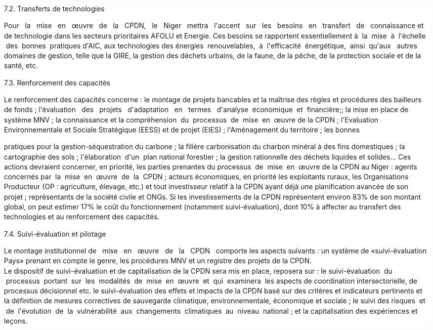 7.2.  Transferts de technologies 

Pour   la   mise   en   œuvre   de   la   CPDN,   le   Niger   mettra   l'accent   sur   les   besoins   en   transfert   de  
connaissance et de technologie dans les secteurs prioritaires AFOLU et Energie. Ces besoins se 
rapportent essentiellement à  la  mise  à  l'échelle  des  bonnes  pratiques d'AIC, aux technologies des 
énergies  renouvelables,  à  l'efficacité  énergétique,  ainsi  qu'aux   autres domaines de gestion, telle 
que la GIRE, la gestion des déchets urbains, de la faune, de la pêche, de la protection sociale et 
de la santé, etc. 

7.3.  Renforcement des capacités 

Le renforcement des capacités concerne : le montage de projets bancables et la maîtrise des 
règles  et  procédures  des  bailleurs  de  fonds ;  l'évaluation   des   projets   d'adaptation   en   termes  
d'analyse  économique  et  financière;; la mise en place de système MNV ; la connaissance et la 
compréhension  du  processus  de  mise  en  œuvre de la CPDN ; l'Evaluation Environnementale et 
Sociale  Stratégique  (EESS)  et  de  projet  (EIES) ;  l'Aménagement  du  territoire ;  les  bonnes 
 

 

pratiques pour la gestion-séquestration du carbone ; la filière carbonisation du charbon minéral 
à des fins domestiques ; la cartographie des sols ; l'élaboration  d'un  plan national forestier ; la 
gestion  rationnelle  des  déchets  liquides  et  solides…  Ces  actions  devraient  concerner,  en 
priorité, les parties prenantes du processus  de  mise  en  œuvre de la CPDN au Niger : agents 
concernés par  la  mise  en  œuvre  de  la  CPDN ; acteurs économiques, en priorité les exploitants 
ruraux, les Organisations Producteur (OP : agriculture, élevage, etc.) et tout investisseur relatif 
à  la  CPDN  ayant  déjà  une  planification  avancée  de  son  projet ;  représentants  de  la  société 
civile et ONGs. Si les investissements de la CPDN représentent environ 83% de son montant 
global, on peut estimer 17% le coût du fonctionnement (notamment suivi-évaluation), dont 10% 
à affecter au transfert des technologies et au renforcement des capacités. 

7.4.  Suivi-évaluation et pilotage 

Le  montage  institutionnel  de   mise   en   œuvre   de   la   CPDN   comporte  les  aspects  suivants :  un 
système  de  «suivi-évaluation  Pays»  prenant  en  compte  le  genre,  les  procédures  MNV et  un 
registre des projets de la CPDN.   
Le dispositif de suivi-évaluation et de capitalisation de la CPDN sera mis en place, reposera sur : 
le suivi-évaluation  du  processus  portant  sur  les  modalités  de  mise  en  œuvre  et  qui  examinera  les 
aspects de coordination intersectorielle, de processus décisionnel etc. le suivi-évaluation des effets 
et impacts de la CPDN basé sur des critères et indicateurs pertinents et la définition de mesures 
correctives  de  sauvegarde  climatique,  environnementale,  économique  et  sociale ;  le  suivi  des 
risques  et  de  l'évolution  de  la  vulnérabilité  aux  changements  climatiques  au  niveau  national ; et la 
capitalisation des expériences et leçons.  
 